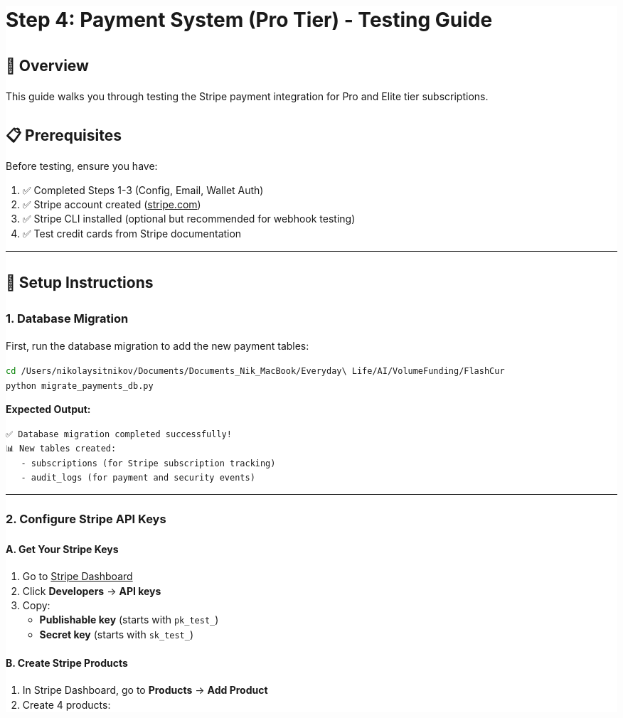 # Step 4: Payment System (Pro Tier) - Testing Guide

## 🎯 Overview

This guide walks you through testing the Stripe payment integration for Pro and Elite tier subscriptions.

## 📋 Prerequisites

Before testing, ensure you have:

1. ✅ Completed Steps 1-3 (Config, Email, Wallet Auth)
2. ✅ Stripe account created ([stripe.com](https://stripe.com))
3. ✅ Stripe CLI installed (optional but recommended for webhook testing)
4. ✅ Test credit cards from Stripe documentation

---

## 🚀 Setup Instructions

### 1. Database Migration

First, run the database migration to add the new payment tables:

```bash
cd /Users/nikolaysitnikov/Documents/Documents_Nik_MacBook/Everyday\ Life/AI/VolumeFunding/FlashCur
python migrate_payments_db.py
```

**Expected Output:**
```
✅ Database migration completed successfully!
📊 New tables created:
   - subscriptions (for Stripe subscription tracking)
   - audit_logs (for payment and security events)
```

---

### 2. Configure Stripe API Keys

#### A. Get Your Stripe Keys

1. Go to [Stripe Dashboard](https://dashboard.stripe.com)
2. Click **Developers** → **API keys**
3. Copy:
   - **Publishable key** (starts with `pk_test_`)
   - **Secret key** (starts with `sk_test_`)

#### B. Create Stripe Products

1. In Stripe Dashboard, go to **Products** → **Add Product**
2. Create 4 products:
